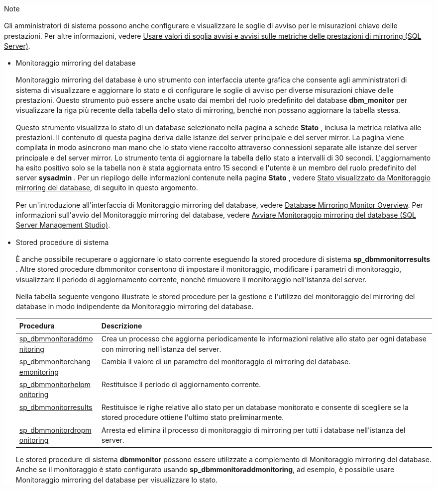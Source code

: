 > [!NOTE]  
>  Gli amministratori di sistema possono anche configurare e visualizzare le soglie di avviso per le misurazioni chiave delle prestazioni. Per altre informazioni, vedere [Usare valori di soglia avvisi e avvisi sulle metriche delle prestazioni di mirroring &#40;SQL Server&#41;](../../database-engine/database-mirroring/use-warning-thresholds-and-alerts-on-mirroring-performance-metrics-sql-server.md).  
  
-   Monitoraggio mirroring del database  
  
     Monitoraggio mirroring del database è uno strumento con interfaccia utente grafica che consente agli amministratori di sistema di visualizzare e aggiornare lo stato e di configurare le soglie di avviso per diverse misurazioni chiave delle prestazioni. Questo strumento può essere anche usato dai membri del ruolo predefinito del database **dbm_monitor** per visualizzare la riga più recente della tabella dello stato di mirroring, benché non possano aggiornare la tabella stessa.  
  
     Questo strumento visualizza lo stato di un database selezionato nella pagina a schede **Stato** , inclusa la metrica relativa alle prestazioni. Il contenuto di questa pagina deriva dalle istanze del server principale e del server mirror. La pagina viene compilata in modo asincrono man mano che lo stato viene raccolto attraverso connessioni separate alle istanze del server principale e del server mirror. Lo strumento tenta di aggiornare la tabella dello stato a intervalli di 30 secondi. L'aggiornamento ha esito positivo solo se la tabella non è stata aggiornata entro 15 secondi e l'utente è un membro del ruolo predefinito del server **sysadmin** . Per un riepilogo delle informazioni contenute nella pagina **Stato** , vedere [Stato visualizzato da Monitoraggio mirroring del database](#perf_metrics_of_dbm_monitor), di seguito in questo argomento.  
  
     Per un'introduzione all'interfaccia di Monitoraggio mirroring del database, vedere [Database Mirroring Monitor Overview](../../database-engine/database-mirroring/database-mirroring-monitor-overview.md). Per informazioni sull'avvio del Monitoraggio mirroring del database, vedere [Avviare Monitoraggio mirroring del database &#40;SQL Server Management Studio&#41;](../../database-engine/database-mirroring/start-database-mirroring-monitor-sql-server-management-studio.md).  
  
-   Stored procedure di sistema  
  
     È anche possibile recuperare o aggiornare lo stato corrente eseguendo la stored procedure di sistema **sp_dbmmonitorresults** . Altre stored procedure dbmmonitor consentono di impostare il monitoraggio, modificare i parametri di monitoraggio, visualizzare il periodo di aggiornamento corrente, nonché rimuovere il monitoraggio nell'istanza del server.  
  
     Nella tabella seguente vengono illustrate le stored procedure per la gestione e l'utilizzo del monitoraggio del mirroring del database in modo indipendente da Monitoraggio mirroring del database.  
  
    |Procedura|Descrizione|  
    |---------------|-----------------|  
    |[sp_dbmmonitoraddmonitoring](../../relational-databases/system-stored-procedures/sp-dbmmonitoraddmonitoring-transact-sql.md)|Crea un processo che aggiorna periodicamente le informazioni relative allo stato per ogni database con mirroring nell'istanza del server.|  
    |[sp_dbmmonitorchangemonitoring](../../relational-databases/system-stored-procedures/sp-dbmmonitorchangemonitoring-transact-sql.md)|Cambia il valore di un parametro del monitoraggio di mirroring del database.|  
    |[sp_dbmmonitorhelpmonitoring](../../relational-databases/system-stored-procedures/sp-dbmmonitorhelpmonitoring-transact-sql.md)|Restituisce il periodo di aggiornamento corrente.|  
    |[sp_dbmmonitorresults](../../relational-databases/system-stored-procedures/sp-dbmmonitorresults-transact-sql.md)|Restituisce le righe relative allo stato per un database monitorato e consente di scegliere se la stored procedure ottiene l'ultimo stato preliminarmente.|  
    |[sp_dbmmonitordropmonitoring](../../relational-databases/system-stored-procedures/sp-dbmmonitordropmonitoring-transact-sql.md)|Arresta ed elimina il processo di monitoraggio di mirroring per tutti i database nell'istanza del server.|  
  
     Le stored procedure di sistema **dbmmonitor** possono essere utilizzate a complemento di Monitoraggio mirroring del database. Anche se il monitoraggio è stato configurato usando **sp_dbmmonitoraddmonitoring**, ad esempio, è possibile usare Monitoraggio mirroring del database per visualizzare lo stato.  
  